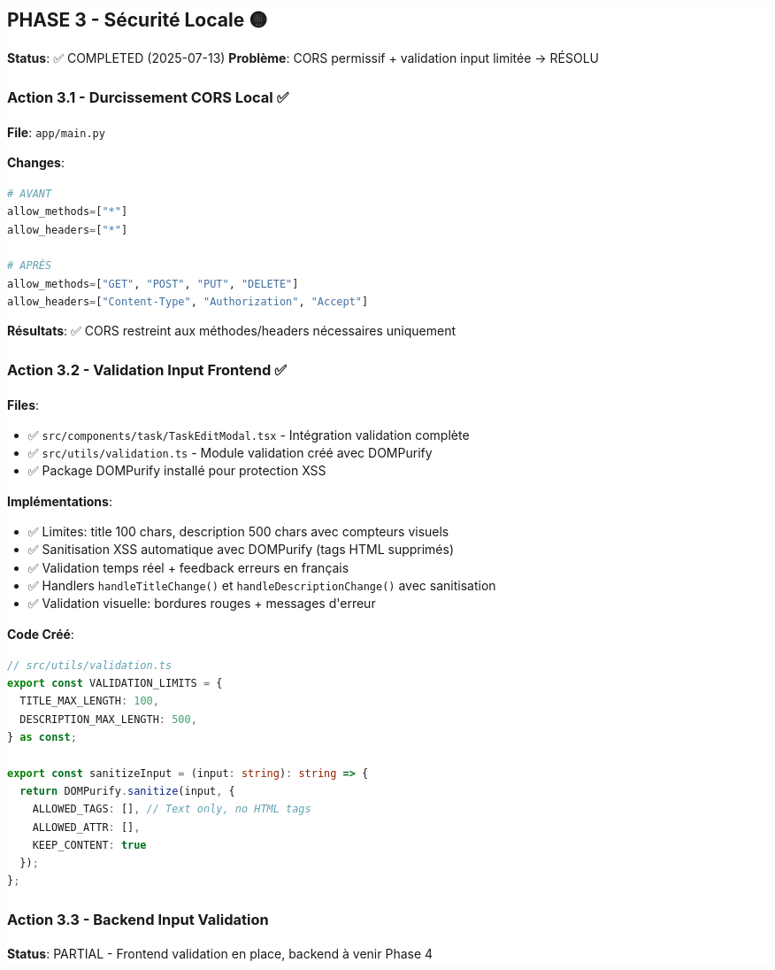 
## PHASE 3 - Sécurité Locale 🟡

**Status**: ✅ COMPLETED (2025-07-13)
**Problème**: CORS permissif + validation input limitée → RÉSOLU

### Action 3.1 - Durcissement CORS Local ✅
**File**: `app/main.py`

**Changes**:
```python
# AVANT
allow_methods=["*"]
allow_headers=["*"]

# APRÈS
allow_methods=["GET", "POST", "PUT", "DELETE"]
allow_headers=["Content-Type", "Authorization", "Accept"]
```

**Résultats**: ✅ CORS restreint aux méthodes/headers nécessaires uniquement

### Action 3.2 - Validation Input Frontend ✅
**Files**:
- ✅ `src/components/task/TaskEditModal.tsx` - Intégration validation complète
- ✅ `src/utils/validation.ts` - Module validation créé avec DOMPurify
- ✅ Package DOMPurify installé pour protection XSS

**Implémentations**:
- ✅ Limites: title 100 chars, description 500 chars avec compteurs visuels
- ✅ Sanitisation XSS automatique avec DOMPurify (tags HTML supprimés)
- ✅ Validation temps réel + feedback erreurs en français
- ✅ Handlers `handleTitleChange()` et `handleDescriptionChange()` avec sanitisation
- ✅ Validation visuelle: bordures rouges + messages d'erreur

**Code Créé**:
```typescript
// src/utils/validation.ts
export const VALIDATION_LIMITS = {
  TITLE_MAX_LENGTH: 100,
  DESCRIPTION_MAX_LENGTH: 500,
} as const;

export const sanitizeInput = (input: string): string => {
  return DOMPurify.sanitize(input, {
    ALLOWED_TAGS: [], // Text only, no HTML tags
    ALLOWED_ATTR: [],
    KEEP_CONTENT: true
  });
};
```

### Action 3.3 - Backend Input Validation
**Status**: PARTIAL - Frontend validation en place, backend à venir Phase 4
